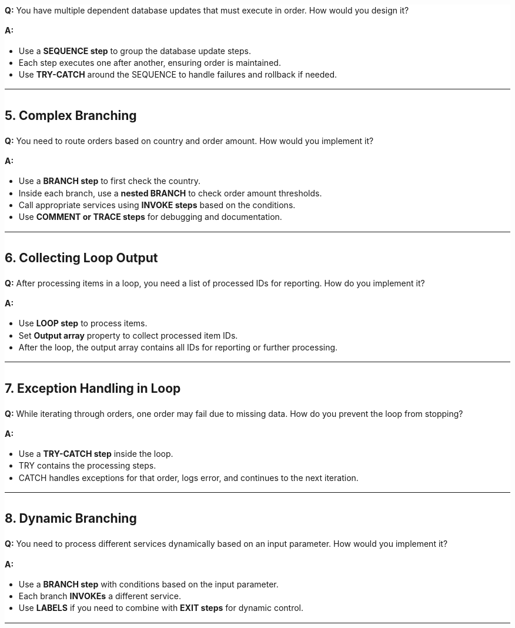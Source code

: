 **Q:** You have multiple dependent database updates that must execute in order. How would you design it?  

**A:**  
- Use a **SEQUENCE step** to group the database update steps.  
- Each step executes one after another, ensuring order is maintained.  
- Use **TRY-CATCH** around the SEQUENCE to handle failures and rollback if needed.

---

## 5. Complex Branching

**Q:** You need to route orders based on country and order amount. How would you implement it?  

**A:**  
- Use a **BRANCH step** to first check the country.  
- Inside each branch, use a **nested BRANCH** to check order amount thresholds.  
- Call appropriate services using **INVOKE steps** based on the conditions.  
- Use **COMMENT or TRACE steps** for debugging and documentation.

---

## 6. Collecting Loop Output

**Q:** After processing items in a loop, you need a list of processed IDs for reporting. How do you implement it?  

**A:**  
- Use **LOOP step** to process items.  
- Set **Output array** property to collect processed item IDs.  
- After the loop, the output array contains all IDs for reporting or further processing.

---

## 7. Exception Handling in Loop

**Q:** While iterating through orders, one order may fail due to missing data. How do you prevent the loop from stopping?  

**A:**  
- Use a **TRY-CATCH step** inside the loop.  
- TRY contains the processing steps.  
- CATCH handles exceptions for that order, logs error, and continues to the next iteration.

---

## 8. Dynamic Branching

**Q:** You need to process different services dynamically based on an input parameter. How would you implement it?  

**A:**  
- Use a **BRANCH step** with conditions based on the input parameter.  
- Each branch **INVOKEs** a different service.  
- Use **LABELS** if you need to combine with **EXIT steps** for dynamic control.

---